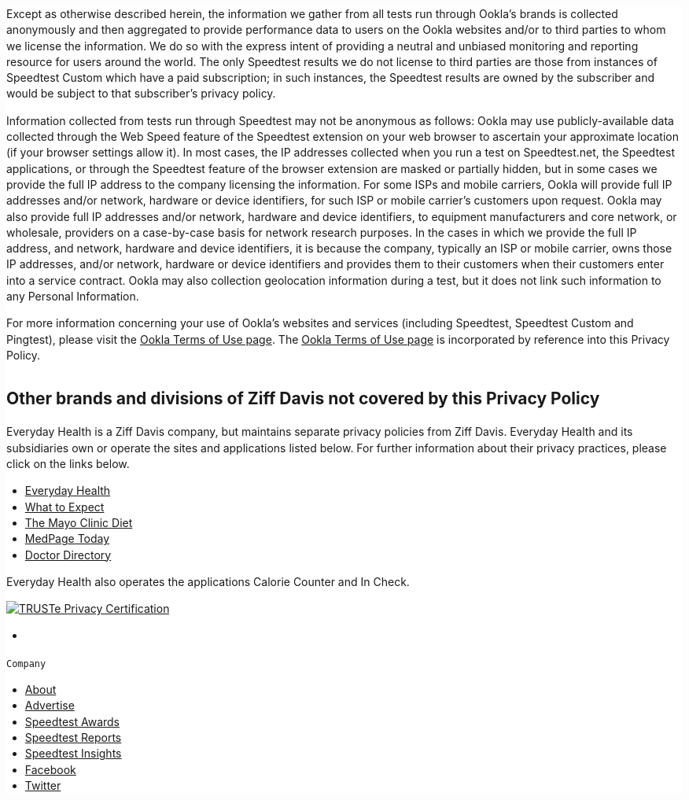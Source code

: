 Except as otherwise described herein, the information we gather from all tests run through Ookla’s brands is collected anonymously and then aggregated to provide performance data to users on the Ookla websites and/or to third parties to whom we license the information. We do so with the express intent of providing a neutral and unbiased monitoring and reporting resource for users around the world. The only Speedtest results we do not license to third parties are those from instances of Speedtest Custom which have a paid subscription; in such instances, the Speedtest results are owned by the subscriber and would be subject to that subscriber’s privacy policy.

Information collected from tests run through Speedtest may not be anonymous as follows: Ookla may use publicly-available data collected through the Web Speed feature of the Speedtest extension on your web browser to ascertain your approximate location (if your browser settings allow it). In most cases, the IP addresses collected when you run a test on Speedtest.net, the Speedtest applications, or through the Speedtest feature of the browser extension are masked or partially hidden, but in some cases we provide the full IP address to the company licensing the information. For some ISPs and mobile carriers, Ookla will provide full IP addresses and/or network, hardware or device identifiers, for such ISP or mobile carrier’s customers upon request. Ookla may also provide full IP addresses and/or network, hardware and device identifiers, to equipment manufacturers and core network, or wholesale, providers on a case-by-case basis for network research purposes. In the cases in which we provide the full IP address, and network, hardware and device identifiers, it is because the company, typically an ISP or mobile carrier, owns those IP addresses, and/or network, hardware or device identifiers and provides them to their customers when their customers enter into a service contract. Ookla may also collection geolocation information during a test, but it does not link such information to any Personal Information.

For more information concerning your use of Ookla’s websites and services (including Speedtest, Speedtest Custom and Pingtest), please visit the [Ookla Terms of Use page](http://www.ookla.com/terms). The [Ookla Terms of Use page](http://www.ookla.com/terms) is incorporated by reference into this Privacy Policy.

Other brands and divisions of Ziff Davis not covered by this Privacy Policy
---------------------------------------------------------------------------

Everyday Health is a Ziff Davis company, but maintains separate privacy policies from Ziff Davis. Everyday Health and its subsidiaries own or operate the sites and applications listed below. For further information about their privacy practices, please click on the links below.

-   [Everyday Health](http://www.everydayhealth.com/privacyterms/#everyday_health_privacy_policy)
-   [What to Expect](http://www.whattoexpect.com/privacy-policy)
-   [The Mayo Clinic Diet](http://diet.mayoclinic.org/diet/privacy-policy)
-   [MedPage Today](http://www.medpagetoday.com/about/privacy)
-   [Doctor Directory](https://www.doctordirectory.com/privacy-policy)

Everyday Health also operates the applications Calorie Counter and In Check.

[![TRUSTe Privacy Certification](//privacy-policy.truste.com/privacy-seal/seal?rid=efbe9785-beb2-41d8-be21-51cd2baf12b9)](//privacy.truste.com/privacy-seal/validation?rid=efbe9785-beb2-41d8-be21-51cd2baf12b9 "TRUSTe Privacy Certification")

-   

    Company
-   [About](/about)
-   [Advertise](/partner-with-ookla)
-   [Speedtest Awards](/awards)
-   [Speedtest Reports](/reports)
-   [Speedtest Insights](http://medium.com/speedtest-by-ookla)
-   [Facebook](http://www.facebook.com/teamookla)
-   [Twitter](http://twitter.com/speedtest)
